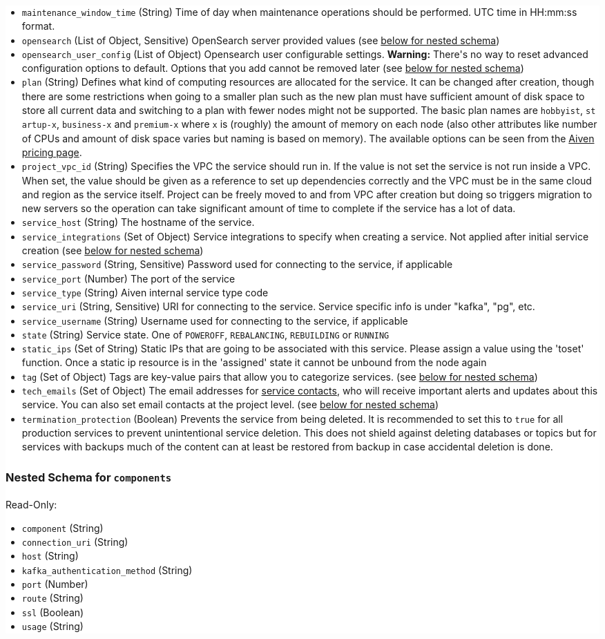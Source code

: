 - `maintenance_window_time` (String) Time of day when maintenance operations should be performed. UTC time in HH:mm:ss format.
- `opensearch` (List of Object, Sensitive) OpenSearch server provided values (see [below for nested schema](#nestedatt--opensearch))
- `opensearch_user_config` (List of Object) Opensearch user configurable settings. **Warning:** There's no way to reset advanced configuration options to default. Options that you add cannot be removed later (see [below for nested schema](#nestedatt--opensearch_user_config))
- `plan` (String) Defines what kind of computing resources are allocated for the service. It can be changed after creation, though there are some restrictions when going to a smaller plan such as the new plan must have sufficient amount of disk space to store all current data and switching to a plan with fewer nodes might not be supported. The basic plan names are `hobbyist`, `startup-x`, `business-x` and `premium-x` where `x` is (roughly) the amount of memory on each node (also other attributes like number of CPUs and amount of disk space varies but naming is based on memory). The available options can be seen from the [Aiven pricing page](https://aiven.io/pricing).
- `project_vpc_id` (String) Specifies the VPC the service should run in. If the value is not set the service is not run inside a VPC. When set, the value should be given as a reference to set up dependencies correctly and the VPC must be in the same cloud and region as the service itself. Project can be freely moved to and from VPC after creation but doing so triggers migration to new servers so the operation can take significant amount of time to complete if the service has a lot of data.
- `service_host` (String) The hostname of the service.
- `service_integrations` (Set of Object) Service integrations to specify when creating a service. Not applied after initial service creation (see [below for nested schema](#nestedatt--service_integrations))
- `service_password` (String, Sensitive) Password used for connecting to the service, if applicable
- `service_port` (Number) The port of the service
- `service_type` (String) Aiven internal service type code
- `service_uri` (String, Sensitive) URI for connecting to the service. Service specific info is under "kafka", "pg", etc.
- `service_username` (String) Username used for connecting to the service, if applicable
- `state` (String) Service state. One of `POWEROFF`, `REBALANCING`, `REBUILDING` or `RUNNING`
- `static_ips` (Set of String) Static IPs that are going to be associated with this service. Please assign a value using the 'toset' function. Once a static ip resource is in the 'assigned' state it cannot be unbound from the node again
- `tag` (Set of Object) Tags are key-value pairs that allow you to categorize services. (see [below for nested schema](#nestedatt--tag))
- `tech_emails` (Set of Object) The email addresses for [service contacts](https://aiven.io/docs/platform/howto/technical-emails), who will receive important alerts and updates about this service. You can also set email contacts at the project level. (see [below for nested schema](#nestedatt--tech_emails))
- `termination_protection` (Boolean) Prevents the service from being deleted. It is recommended to set this to `true` for all production services to prevent unintentional service deletion. This does not shield against deleting databases or topics but for services with backups much of the content can at least be restored from backup in case accidental deletion is done.

<a id="nestedatt--components"></a>
### Nested Schema for `components`

Read-Only:

- `component` (String)
- `connection_uri` (String)
- `host` (String)
- `kafka_authentication_method` (String)
- `port` (Number)
- `route` (String)
- `ssl` (Boolean)
- `usage` (String)
